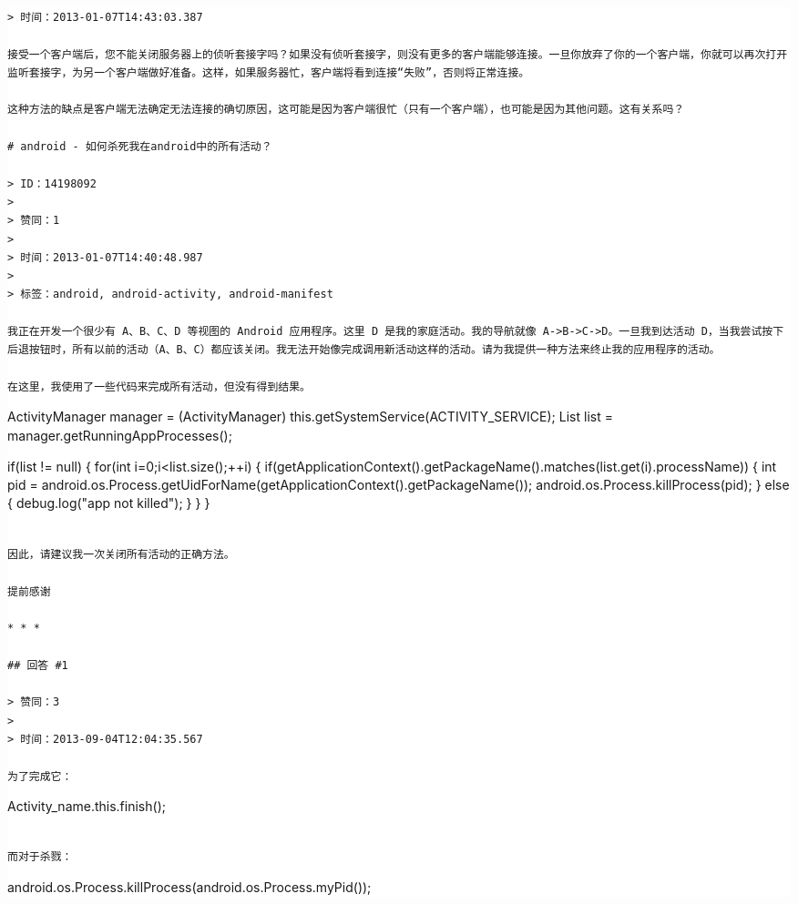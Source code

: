 ```
> 时间：2013-01-07T14:43:03.387

接受一个客户端后，您不能关闭服务器上的侦听套接字吗？如果没有侦听套接字，则没有更多的客户端能够连接。一旦你放弃了你的一个客户端，你就可以再次打开监听套接字，为另一个客户端做好准备。这样，如果服务器忙，客户端将看到连接“失败”，否则将正常连接。

这种方法的缺点是客户端无法确定无法连接的确切原因，这可能是因为客户端很忙（只有一个客户端），也可能是因为其他问题。这有关系吗？

# android - 如何杀死我在android中的所有活动？

> ID：14198092
> 
> 赞同：1
> 
> 时间：2013-01-07T14:40:48.987
> 
> 标签：android, android-activity, android-manifest

我正在开发一个很少有 A、B、C、D 等视图的 Android 应用程序。这里 D 是我的家庭活动。我的导航就像 A->B->C->D。一旦我到达活动 D，当我尝试按下后退按钮时，所有以前的活动（A、B、C）都应该关闭。我无法开始像完成调用新活动这样的活动。请为我提供一种方法来终止我的应用程序的活动。

在这里，我使用了一些代码来完成所有活动，但没有得到结果。

```
ActivityManager manager =  (ActivityManager) this.getSystemService(ACTIVITY_SERVICE);
List<RunningAppProcessInfo> list = manager.getRunningAppProcesses();

if(list != null)
{
    for(int i=0;i<list.size();++i) {
        if(getApplicationContext().getPackageName().matches(list.get(i).processName)) {
            int pid = android.os.Process.getUidForName(getApplicationContext().getPackageName());
            android.os.Process.killProcess(pid);
        } 
        else {
            debug.log("app not killed");
        }
    }
} 
```

因此，请建议我一次关闭所有活动的正确方法。

提前感谢

* * *

## 回答 #1

> 赞同：3
> 
> 时间：2013-09-04T12:04:35.567

为了完成它：

```
 Activity_name.this.finish(); 
```

而对于杀戮：

```
 android.os.Process.killProcess(android.os.Process.myPid()); 
```

```
